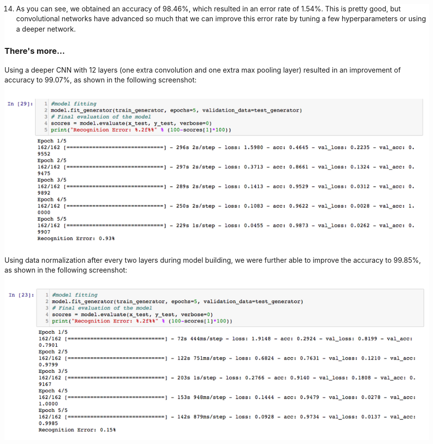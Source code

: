 
14. As you can see, we obtained an accuracy of 98.46%, which resulted in
    an error rate of 1.54%. This is pretty good, but convolutional
    networks have advanced so much that we can improve this error rate
    by tuning a few hyperparameters or using a deeper network.


### There\'s more\...

Using a deeper CNN with 12 layers (one extra convolution and one extra
max pooling layer) resulted in an improvement
of accuracy to 99.07%, as shown in the
following screenshot:


![](./images/ae1b4d3e-9161-49d5-a51f-03c088bce34d.png)


Using data normalization after every two
layers during model building, we were further able to improve the
accuracy to 99.85%, as shown in the following screenshot:


![](./images/12f5d0e3-1f6c-4486-a27f-e272f520e0b1.png)
